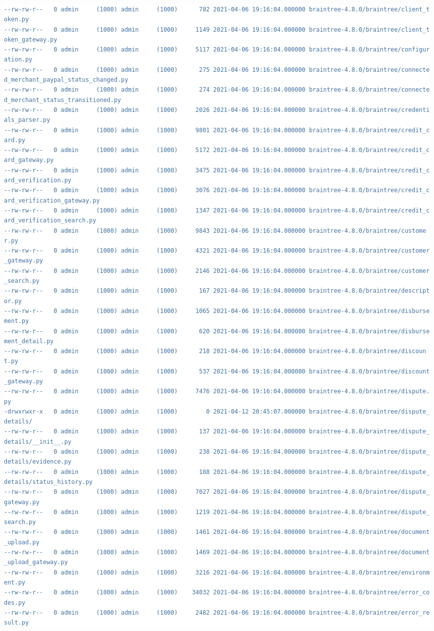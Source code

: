 ```diff
--rw-rw-r--   0 admin     (1000) admin     (1000)      782 2021-04-06 19:16:04.000000 braintree-4.8.0/braintree/client_token.py
--rw-rw-r--   0 admin     (1000) admin     (1000)     1149 2021-04-06 19:16:04.000000 braintree-4.8.0/braintree/client_token_gateway.py
--rw-rw-r--   0 admin     (1000) admin     (1000)     5117 2021-04-06 19:16:04.000000 braintree-4.8.0/braintree/configuration.py
--rw-rw-r--   0 admin     (1000) admin     (1000)      275 2021-04-06 19:16:04.000000 braintree-4.8.0/braintree/connected_merchant_paypal_status_changed.py
--rw-rw-r--   0 admin     (1000) admin     (1000)      274 2021-04-06 19:16:04.000000 braintree-4.8.0/braintree/connected_merchant_status_transitioned.py
--rw-rw-r--   0 admin     (1000) admin     (1000)     2026 2021-04-06 19:16:04.000000 braintree-4.8.0/braintree/credentials_parser.py
--rw-rw-r--   0 admin     (1000) admin     (1000)     9801 2021-04-06 19:16:04.000000 braintree-4.8.0/braintree/credit_card.py
--rw-rw-r--   0 admin     (1000) admin     (1000)     5172 2021-04-06 19:16:04.000000 braintree-4.8.0/braintree/credit_card_gateway.py
--rw-rw-r--   0 admin     (1000) admin     (1000)     3475 2021-04-06 19:16:04.000000 braintree-4.8.0/braintree/credit_card_verification.py
--rw-rw-r--   0 admin     (1000) admin     (1000)     3076 2021-04-06 19:16:04.000000 braintree-4.8.0/braintree/credit_card_verification_gateway.py
--rw-rw-r--   0 admin     (1000) admin     (1000)     1347 2021-04-06 19:16:04.000000 braintree-4.8.0/braintree/credit_card_verification_search.py
--rw-rw-r--   0 admin     (1000) admin     (1000)     9843 2021-04-06 19:16:04.000000 braintree-4.8.0/braintree/customer.py
--rw-rw-r--   0 admin     (1000) admin     (1000)     4321 2021-04-06 19:16:04.000000 braintree-4.8.0/braintree/customer_gateway.py
--rw-rw-r--   0 admin     (1000) admin     (1000)     2146 2021-04-06 19:16:04.000000 braintree-4.8.0/braintree/customer_search.py
--rw-rw-r--   0 admin     (1000) admin     (1000)      167 2021-04-06 19:16:04.000000 braintree-4.8.0/braintree/descriptor.py
--rw-rw-r--   0 admin     (1000) admin     (1000)     1065 2021-04-06 19:16:04.000000 braintree-4.8.0/braintree/disbursement.py
--rw-rw-r--   0 admin     (1000) admin     (1000)      620 2021-04-06 19:16:04.000000 braintree-4.8.0/braintree/disbursement_detail.py
--rw-rw-r--   0 admin     (1000) admin     (1000)      218 2021-04-06 19:16:04.000000 braintree-4.8.0/braintree/discount.py
--rw-rw-r--   0 admin     (1000) admin     (1000)      537 2021-04-06 19:16:04.000000 braintree-4.8.0/braintree/discount_gateway.py
--rw-rw-r--   0 admin     (1000) admin     (1000)     7476 2021-04-06 19:16:04.000000 braintree-4.8.0/braintree/dispute.py
-drwxrwxr-x   0 admin     (1000) admin     (1000)        0 2021-04-12 20:45:07.000000 braintree-4.8.0/braintree/dispute_details/
--rw-rw-r--   0 admin     (1000) admin     (1000)      137 2021-04-06 19:16:04.000000 braintree-4.8.0/braintree/dispute_details/__init__.py
--rw-rw-r--   0 admin     (1000) admin     (1000)      238 2021-04-06 19:16:04.000000 braintree-4.8.0/braintree/dispute_details/evidence.py
--rw-rw-r--   0 admin     (1000) admin     (1000)      188 2021-04-06 19:16:04.000000 braintree-4.8.0/braintree/dispute_details/status_history.py
--rw-rw-r--   0 admin     (1000) admin     (1000)     7027 2021-04-06 19:16:04.000000 braintree-4.8.0/braintree/dispute_gateway.py
--rw-rw-r--   0 admin     (1000) admin     (1000)     1219 2021-04-06 19:16:04.000000 braintree-4.8.0/braintree/dispute_search.py
--rw-rw-r--   0 admin     (1000) admin     (1000)     1461 2021-04-06 19:16:04.000000 braintree-4.8.0/braintree/document_upload.py
--rw-rw-r--   0 admin     (1000) admin     (1000)     1469 2021-04-06 19:16:04.000000 braintree-4.8.0/braintree/document_upload_gateway.py
--rw-rw-r--   0 admin     (1000) admin     (1000)     3216 2021-04-06 19:16:04.000000 braintree-4.8.0/braintree/environment.py
--rw-rw-r--   0 admin     (1000) admin     (1000)    34032 2021-04-06 19:16:04.000000 braintree-4.8.0/braintree/error_codes.py
--rw-rw-r--   0 admin     (1000) admin     (1000)     2482 2021-04-06 19:16:04.000000 braintree-4.8.0/braintree/error_result.py
```